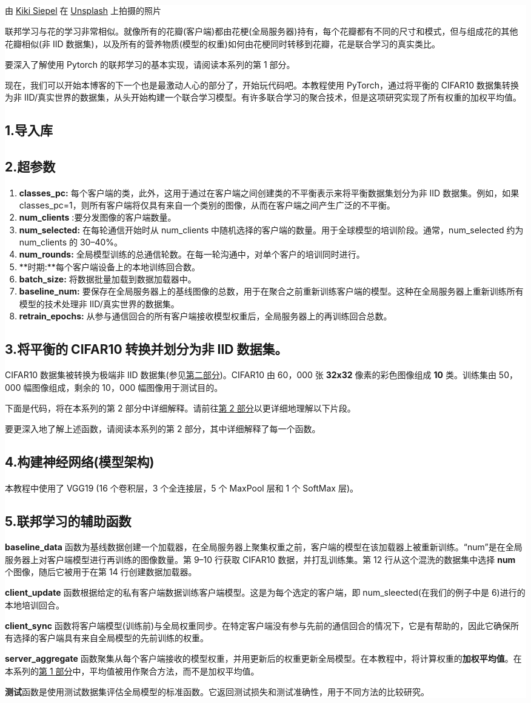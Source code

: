由 [Kiki Siepel](https://unsplash.com/@studiokiek?utm_source=unsplash&utm_medium=referral&utm_content=creditCopyText) 在 [Unsplash](https://unsplash.com/s/photos/flower?utm_source=unsplash&utm_medium=referral&utm_content=creditCopyText) 上拍摄的照片

联邦学习与花的学习非常相似。就像所有的花瓣(客户端)都由花梗(全局服务器)持有，每个花瓣都有不同的尺寸和模式，但与组成花的其他花瓣相似(非 IID 数据集)，以及所有的营养物质(模型的权重)如何由花梗同时转移到花瓣，花是联合学习的真实类比。

要深入了解使用 Pytorch 的联邦学习的基本实现，请阅读本系列的第 1 部分。

现在，我们可以开始本博客的下一个也是最激动人心的部分了，开始玩代码吧。本教程使用 PyTorch，通过将平衡的 CIFAR10 数据集转换为非 IID/真实世界的数据集，从头开始构建一个联合学习模型。有许多联合学习的聚合技术，但是这项研究实现了所有权重的加权平均值。

## 1.导入库

## 2.超参数

1.  **classes_pc:** 每个客户端的类，此外，这用于通过在客户端之间创建类的不平衡表示来将平衡数据集划分为非 IID 数据集。例如，如果 classes_pc=1，则所有客户端将仅具有来自一个类别的图像，从而在客户端之间产生广泛的不平衡。
2.  **num_clients** :要分发图像的客户端数量。
3.  **num_selected:** 在每轮通信开始时从 num_clients 中随机选择的客户端的数量。用于全球模型的培训阶段。通常，num_selected 约为 num_clients 的 30–40%。
4.  **num_rounds:** 全局模型训练的总通信轮数。在每一轮沟通中，对单个客户的培训同时进行。
5.  **时期:**每个客户端设备上的本地训练回合数。
6.  **batch_size:** 将数据批量加载到数据加载器中。
7.  **baseline_num:** 要保存在全局服务器上的基线图像的总数，用于在聚合之前重新训练客户端的模型。这种在全局服务器上重新训练所有模型的技术处理非 IID/真实世界的数据集。
8.  **retrain_epochs:** 从参与通信回合的所有客户端接收模型权重后，全局服务器上的再训练回合总数。

## 3.将平衡的 CIFAR10 转换并划分为非 IID 数据集。

CIFAR10 数据集被转换为极端非 IID 数据集(参见[第二部分](/preserving-data-privacy-in-deep-learning-part-2-6c2e9494398b))。CIFAR10 由 60，000 张 **32x32** 像素的彩色图像组成 **10** 类。训练集由 50，000 幅图像组成，剩余的 10，000 幅图像用于测试目的。

下面是代码，将在本系列的第 2 部分中详细解释。请前往[第 2 部分](/preserving-data-privacy-in-deep-learning-part-2-6c2e9494398b)以更详细地理解以下片段。

要更深入地了解上述函数，请阅读本系列的第 2 部分，其中详细解释了每一个函数。

## 4.构建神经网络(模型架构)

本教程中使用了 VGG19 (16 个卷积层，3 个全连接层，5 个 MaxPool 层和 1 个 SoftMax 层)。

## 5.联邦学习的辅助函数

**baseline_data** 函数为基线数据创建一个加载器，在全局服务器上聚集权重之前，客户端的模型在该加载器上被重新训练。“num”是在全局服务器上对客户端模型进行再训练的图像数量。第 9–10 行获取 CIFAR10 数据，并打乱训练集。第 12 行从这个混洗的数据集中选择 **num** 个图像，随后它被用于在第 14 行创建数据加载器。

**client_update** 函数根据给定的私有客户端数据训练客户端模型。这是为每个选定的客户端，即 num_sleected(在我们的例子中是 6)进行的本地培训回合。

**client_sync** 函数将客户端模型(训练前)与全局权重同步。在特定客户端没有参与先前的通信回合的情况下，它是有帮助的，因此它确保所有选择的客户端具有来自全局模型的先前训练的权重。

**server_aggregate** 函数聚集从每个客户端接收的模型权重，并用更新后的权重更新全局模型。在本教程中，将计算权重的**加权平均值**。在本系列的[第 1 部分](/preserving-data-privacy-in-deep-learning-part-1-a04894f78029)中，平均值被用作聚合方法，而不是加权平均值。

**测试**函数是使用测试数据集评估全局模型的标准函数。它返回测试损失和测试准确性，用于不同方法的比较研究。

